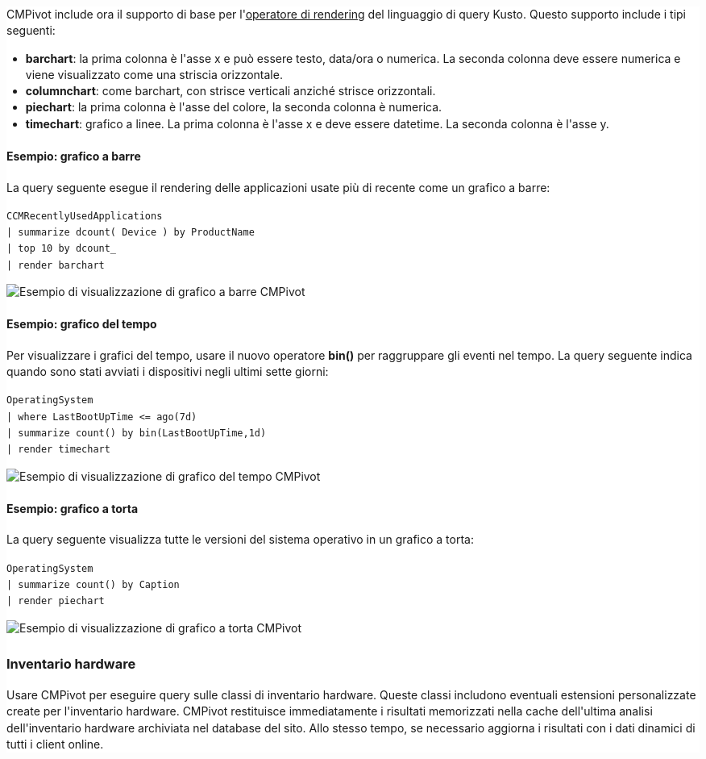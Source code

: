 CMPivot include ora il supporto di base per l'[operatore di rendering](https://docs.microsoft.com/azure/kusto/query/renderoperator) del linguaggio di query Kusto. Questo supporto include i tipi seguenti:  
- **barchart**: la prima colonna è l'asse x e può essere testo, data/ora o numerica. La seconda colonna deve essere numerica e viene visualizzato come una striscia orizzontale.  
- **columnchart**: come barchart, con strisce verticali anziché strisce orizzontali.  
- **piechart**: la prima colonna è l'asse del colore, la seconda colonna è numerica.  
- **timechart**: grafico a linee. La prima colonna è l'asse x e deve essere datetime. La seconda colonna è l'asse y.  

#### <a name="example-bar-chart"></a>Esempio: grafico a barre
La query seguente esegue il rendering delle applicazioni usate più di recente come un grafico a barre:

``` Kusto
CCMRecentlyUsedApplications
| summarize dcount( Device ) by ProductName
| top 10 by dcount_
| render barchart
```

![Esempio di visualizzazione di grafico a barre CMPivot](media/1359068-cmpivot-barchart.png)

#### <a name="example-time-chart"></a>Esempio: grafico del tempo
Per visualizzare i grafici del tempo, usare il nuovo operatore **bin()** per raggruppare gli eventi nel tempo. La query seguente indica quando sono stati avviati i dispositivi negli ultimi sette giorni:

``` Kusto
OperatingSystem
| where LastBootUpTime <= ago(7d)
| summarize count() by bin(LastBootUpTime,1d)
| render timechart
```

![Esempio di visualizzazione di grafico del tempo CMPivot](media/1359068-cmpivot-timechart.png)

#### <a name="example-pie-chart"></a>Esempio: grafico a torta
La query seguente visualizza tutte le versioni del sistema operativo in un grafico a torta:

``` Kusto
OperatingSystem
| summarize count() by Caption
| render piechart
```

![Esempio di visualizzazione di grafico a torta CMPivot](media/1359068-cmpivot-piechart.png)


### <a name="bkmk_cmpivot-hinv"></a> Inventario hardware
Usare CMPivot per eseguire query sulle classi di inventario hardware. Queste classi includono eventuali estensioni personalizzate create per l'inventario hardware. CMPivot restituisce immediatamente i risultati memorizzati nella cache dell'ultima analisi dell'inventario hardware archiviata nel database del sito. Allo stesso tempo, se necessario aggiorna i risultati con i dati dinamici di tutti i client online.
